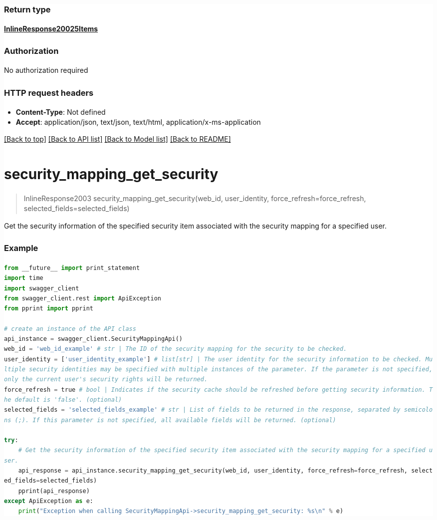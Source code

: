 ### Return type

[**InlineResponse20025Items**](InlineResponse20025Items.md)

### Authorization

No authorization required

### HTTP request headers

 - **Content-Type**: Not defined
 - **Accept**: application/json, text/json, text/html, application/x-ms-application

[[Back to top]](#) [[Back to API list]](../README.md#documentation-for-api-endpoints) [[Back to Model list]](../README.md#documentation-for-models) [[Back to README]](../README.md)

# **security_mapping_get_security**
> InlineResponse2003 security_mapping_get_security(web_id, user_identity, force_refresh=force_refresh, selected_fields=selected_fields)

Get the security information of the specified security item associated with the security mapping for a specified user.

### Example 
```python
from __future__ import print_statement
import time
import swagger_client
from swagger_client.rest import ApiException
from pprint import pprint

# create an instance of the API class
api_instance = swagger_client.SecurityMappingApi()
web_id = 'web_id_example' # str | The ID of the security mapping for the security to be checked.
user_identity = ['user_identity_example'] # list[str] | The user identity for the security information to be checked. Multiple security identities may be specified with multiple instances of the parameter. If the parameter is not specified, only the current user's security rights will be returned.
force_refresh = true # bool | Indicates if the security cache should be refreshed before getting security information. The default is 'false'. (optional)
selected_fields = 'selected_fields_example' # str | List of fields to be returned in the response, separated by semicolons (;). If this parameter is not specified, all available fields will be returned. (optional)

try: 
    # Get the security information of the specified security item associated with the security mapping for a specified user.
    api_response = api_instance.security_mapping_get_security(web_id, user_identity, force_refresh=force_refresh, selected_fields=selected_fields)
    pprint(api_response)
except ApiException as e:
    print("Exception when calling SecurityMappingApi->security_mapping_get_security: %s\n" % e)
```
